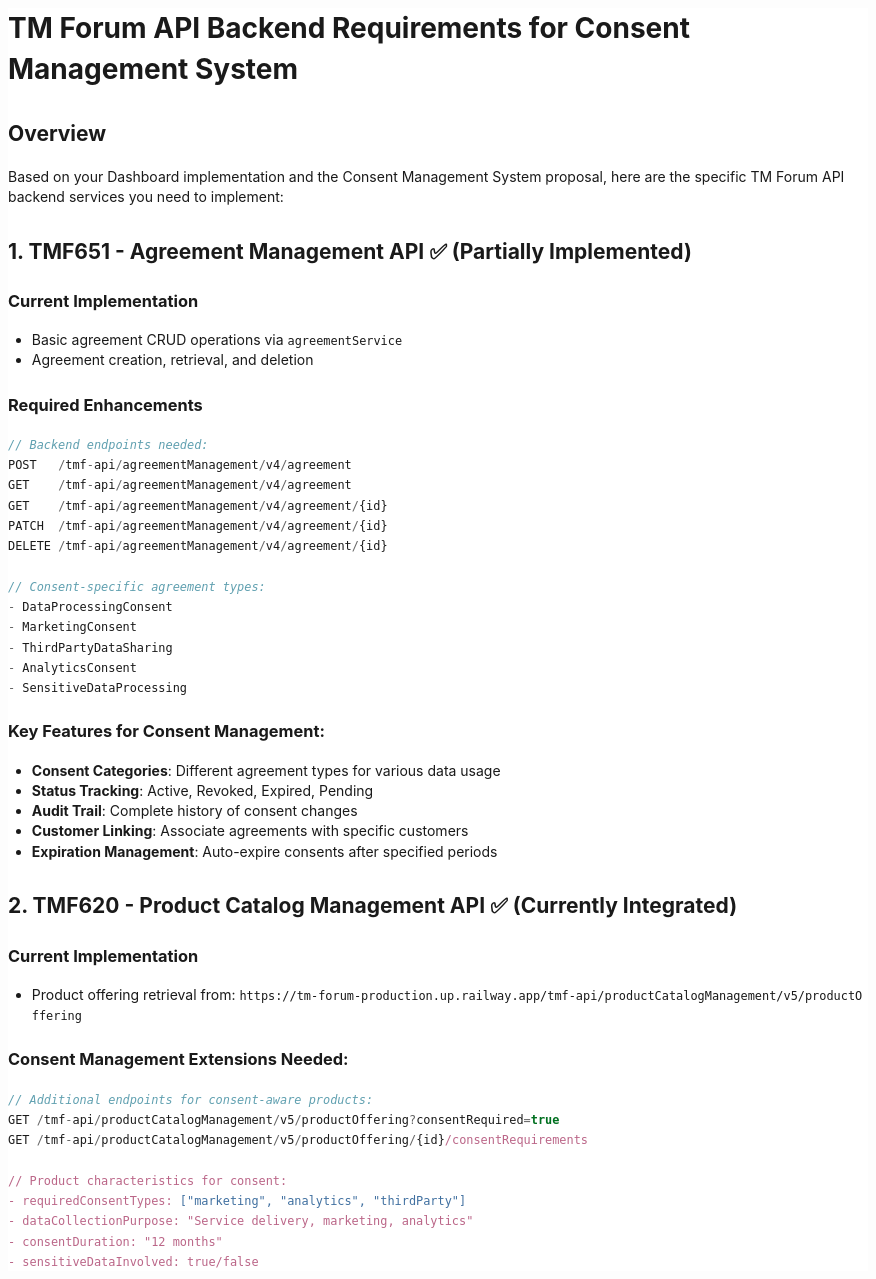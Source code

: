 # TM Forum API Backend Requirements for Consent Management System

## Overview
Based on your Dashboard implementation and the Consent Management System proposal, here are the specific TM Forum API backend services you need to implement:

## 1. TMF651 - Agreement Management API ✅ (Partially Implemented)

### Current Implementation
- Basic agreement CRUD operations via `agreementService`
- Agreement creation, retrieval, and deletion

### Required Enhancements
```javascript
// Backend endpoints needed:
POST   /tmf-api/agreementManagement/v4/agreement
GET    /tmf-api/agreementManagement/v4/agreement
GET    /tmf-api/agreementManagement/v4/agreement/{id}
PATCH  /tmf-api/agreementManagement/v4/agreement/{id}
DELETE /tmf-api/agreementManagement/v4/agreement/{id}

// Consent-specific agreement types:
- DataProcessingConsent
- MarketingConsent
- ThirdPartyDataSharing
- AnalyticsConsent
- SensitiveDataProcessing
```

### Key Features for Consent Management:
- **Consent Categories**: Different agreement types for various data usage
- **Status Tracking**: Active, Revoked, Expired, Pending
- **Audit Trail**: Complete history of consent changes
- **Customer Linking**: Associate agreements with specific customers
- **Expiration Management**: Auto-expire consents after specified periods

## 2. TMF620 - Product Catalog Management API ✅ (Currently Integrated)

### Current Implementation
- Product offering retrieval from: `https://tm-forum-production.up.railway.app/tmf-api/productCatalogManagement/v5/productOffering`

### Consent Management Extensions Needed:
```javascript
// Additional endpoints for consent-aware products:
GET /tmf-api/productCatalogManagement/v5/productOffering?consentRequired=true
GET /tmf-api/productCatalogManagement/v5/productOffering/{id}/consentRequirements

// Product characteristics for consent:
- requiredConsentTypes: ["marketing", "analytics", "thirdParty"]
- dataCollectionPurpose: "Service delivery, marketing, analytics"
- consentDuration: "12 months"
- sensitiveDataInvolved: true/false
```
